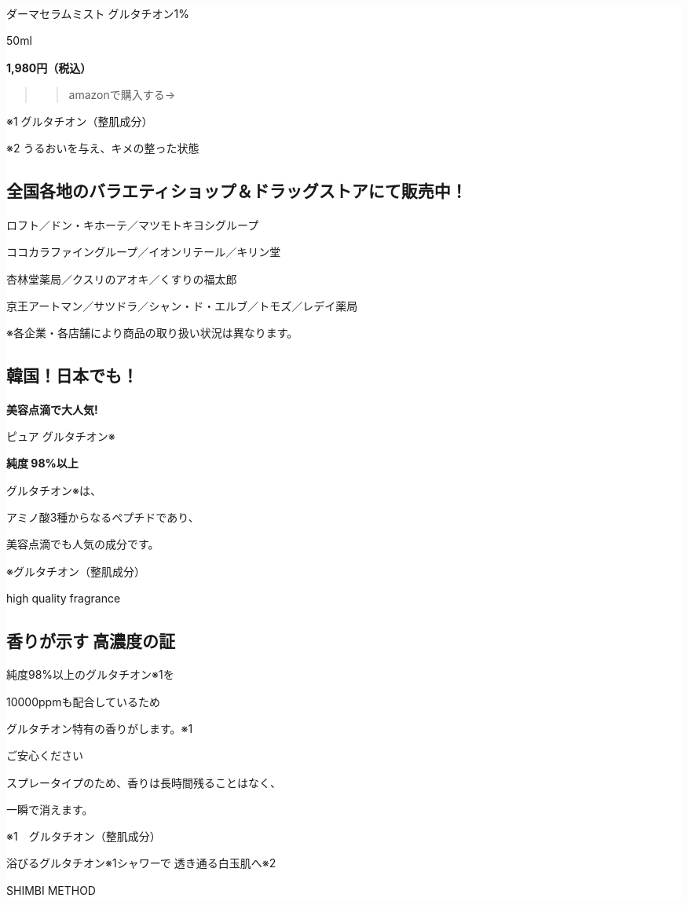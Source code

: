 ダーマセラムミスト グルタチオン1%

50ml

**1,980円（税込）**

>> amazonで購入する→

※1 グルタチオン（整肌成分）

※2 うるおいを与え、キメの整った状態

## 全国各地のバラエティショップ＆ドラッグストアにて販売中！

ロフト／ドン・キホーテ／マツモトキヨシグループ

ココカラファイングループ／イオンリテール／キリン堂

杏林堂薬局／クスリのアオキ／くすりの福太郎

京王アートマン／サツドラ／シャン・ド・エルブ／トモズ／レデイ薬局

※各企業・各店舗により商品の取り扱い状況は異なります。

## 韓国！日本でも！
**美容点滴で大人気!**

ピュア グルタチオン※

**純度 98%以上**

グルタチオン※は、

アミノ酸3種からなるペプチドであり、

美容点滴でも人気の成分です。

※グルタチオン（整肌成分）

high quality fragrance

## 香りが示す 高濃度の証

純度98%以上のグルタチオン※1を

10000ppmも配合しているため

グルタチオン特有の香りがします。※1

ご安心ください

スプレータイプのため、香りは長時間残ることはなく、

一瞬で消えます。

※1　グルタチオン（整肌成分）

浴びるグルタチオン※1シャワーで  透き通る白玉肌へ※2

SHIMBI METHOD
